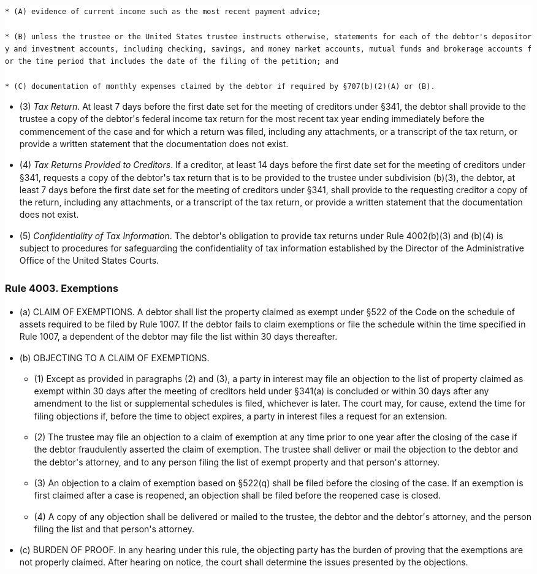     * (A) evidence of current income such as the most recent payment advice;

    * (B) unless the trustee or the United States trustee instructs otherwise, statements for each of the debtor's depository and investment accounts, including checking, savings, and money market accounts, mutual funds and brokerage accounts for the time period that includes the date of the filing of the petition; and

    * (C) documentation of monthly expenses claimed by the debtor if required by §707(b)(2)(A) or (B).


  * (3) _Tax Return_. At least 7 days before the first date set for the meeting of creditors under §341, the debtor shall provide to the trustee a copy of the debtor's federal income tax return for the most recent tax year ending immediately before the commencement of the case and for which a return was filed, including any attachments, or a transcript of the tax return, or provide a written statement that the documentation does not exist.

  * (4) _Tax Returns Provided to Creditors_. If a creditor, at least 14 days before the first date set for the meeting of creditors under §341, requests a copy of the debtor's tax return that is to be provided to the trustee under subdivision (b)(3), the debtor, at least 7 days before the first date set for the meeting of creditors under §341, shall provide to the requesting creditor a copy of the return, including any attachments, or a transcript of the tax return, or provide a written statement that the documentation does not exist.

  * (5) _Confidentiality of Tax Information_. The debtor's obligation to provide tax returns under Rule 4002(b)(3) and (b)(4) is subject to procedures for safeguarding the confidentiality of tax information established by the Director of the Administrative Office of the United States Courts.

### Rule 4003. Exemptions
* (a) CLAIM OF EXEMPTIONS. A debtor shall list the property claimed as exempt under §522 of the Code on the schedule of assets required to be filed by Rule 1007. If the debtor fails to claim exemptions or file the schedule within the time specified in Rule 1007, a dependent of the debtor may file the list within 30 days thereafter.

* (b) OBJECTING TO A CLAIM OF EXEMPTIONS.

  * (1) Except as provided in paragraphs (2) and (3), a party in interest may file an objection to the list of property claimed as exempt within 30 days after the meeting of creditors held under §341(a) is concluded or within 30 days after any amendment to the list or supplemental schedules is filed, whichever is later. The court may, for cause, extend the time for filing objections if, before the time to object expires, a party in interest files a request for an extension.

  * (2) The trustee may file an objection to a claim of exemption at any time prior to one year after the closing of the case if the debtor fraudulently asserted the claim of exemption. The trustee shall deliver or mail the objection to the debtor and the debtor's attorney, and to any person filing the list of exempt property and that person's attorney.

  * (3) An objection to a claim of exemption based on §522(q) shall be filed before the closing of the case. If an exemption is first claimed after a case is reopened, an objection shall be filed before the reopened case is closed.

  * (4) A copy of any objection shall be delivered or mailed to the trustee, the debtor and the debtor's attorney, and the person filing the list and that person's attorney.


* (c) BURDEN OF PROOF. In any hearing under this rule, the objecting party has the burden of proving that the exemptions are not properly claimed. After hearing on notice, the court shall determine the issues presented by the objections.
